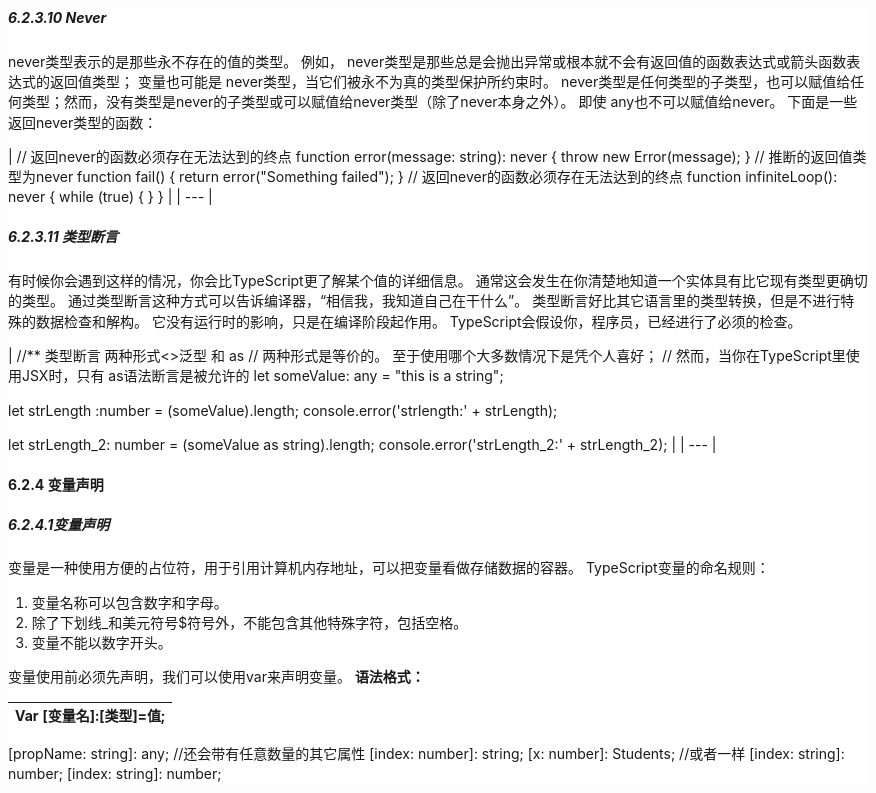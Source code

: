 ##### **6.2.3.10 Never**
never类型表示的是那些永不存在的值的类型。 例如， never类型是那些总是会抛出异常或根本就不会有返回值的函数表达式或箭头函数表达式的返回值类型； 变量也可能是 never类型，当它们被永不为真的类型保护所约束时。
never类型是任何类型的子类型，也可以赋值给任何类型；然而，没有类型是never的子类型或可以赋值给never类型（除了never本身之外）。 即使 any也不可以赋值给never。
下面是一些返回never类型的函数：

| // 返回never的函数必须存在无法达到的终点 
function error(message: string): never { 
  throw new Error(message); 
} 
// 推断的返回值类型为never
function fail() { 
  return error("Something failed"); 
} 
// 返回never的函数必须存在无法达到的终点 
function infiniteLoop(): never { 
  while (true) { 
  } 
} |
| --- |


##### **6.2.3.11 类型断言**
有时候你会遇到这样的情况，你会比TypeScript更了解某个值的详细信息。 通常这会发生在你清楚地知道一个实体具有比它现有类型更确切的类型。
通过类型断言这种方式可以告诉编译器，“相信我，我知道自己在干什么”。 类型断言好比其它语言里的类型转换，但是不进行特殊的数据检查和解构。 它没有运行时的影响，只是在编译阶段起作用。 TypeScript会假设你，程序员，已经进行了必须的检查。

| //** 类型断言 两种形式<>泛型 和 as
//  两种形式是等价的。 至于使用哪个大多数情况下是凭个人喜好；
//  然而，当你在TypeScript里使用JSX时，只有 as语法断言是被允许的
let someValue: any = "this is a string";

let strLength :number = (<string>someValue).length;
console.error('strlength:' + strLength);

let strLength_2: number = (someValue as string).length;
console.error('strLength_2:' + strLength_2); |
| --- |


#### 6.2.4 变量声明
##### **6.2.4.1变量声明**
变量是一种使用方便的占位符，用于引用计算机内存地址，可以把变量看做存储数据的容器。
TypeScript变量的命名规则：

1. 变量名称可以包含数字和字母。
2. 除了下划线_和美元符号$符号外，不能包含其他特殊字符，包括空格。
3. 变量不能以数字开头。

变量使用前必须先声明，我们可以使用var来声明变量。
**语法格式：**

| Var [变量名]:[类型]=值; |
| --- |


   [propName: string]: any; //还会带有任意数量的其它属性
   [index: number]: string;
[x: number]: Students; //或者一样
   [index: string]: number;
  [index: string]: number;
